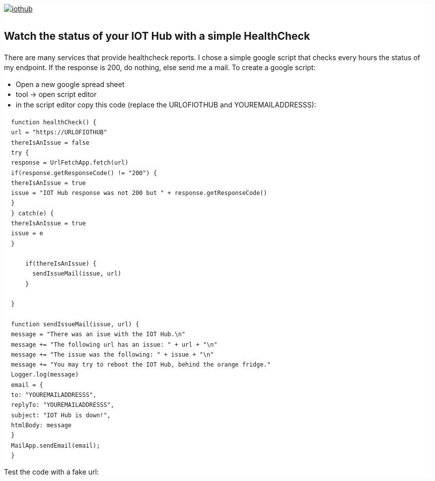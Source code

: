 [![iothub](http://blog.theodo.fr/wp-content/uploads/2017/10/iothub.jpg)](http://blog.theodo.fr/wp-content/uploads/2017/10/iothub.jpg)

## Watch the status of your IOT Hub with a simple HealthCheck

There are many services that provide healthcheck reports.
I chose a simple google script that checks every hours the status of my endpoint.
If the response is 200, do nothing, else send me a mail.
To create a google script:

- Open a new google spread sheet
- tool -> open script editor
- in the script editor copy this code (replace the URLOFIOTHUB and YOUREMAILADDRESSS):

```
  function healthCheck() {
  url = "https://URLOFIOTHUB"
  thereIsAnIssue = false
  try {
  response = UrlFetchApp.fetch(url)
  if(response.getResponseCode() != "200") {
  thereIsAnIssue = true
  issue = "IOT Hub response was not 200 but " + response.getResponseCode()
  }
  } catch(e) {
  thereIsAnIssue = true
  issue = e
  }

      if(thereIsAnIssue) {
        sendIssueMail(issue, url)
      }

  }

  function sendIssueMail(issue, url) {
  message = "There was an isue with the IOT Hub.\n"
  message += "The following url has an issue: " + url + "\n"
  message += "The issue was the following: " + issue + "\n"
  message += "You may try to reboot the IOT Hub, behind the orange fridge."
  Logger.log(message)
  email = {
  to: "YOUREMAILADDRESSS",
  replyTo: "YOUREMAILADDRESSS",
  subject: "IOT Hub is down!",
  htmlBody: message
  }
  MailApp.sendEmail(email);
  }
```

Test the code with a fake url:
